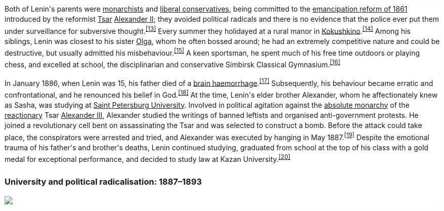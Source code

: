 Both of Lenin's parents were [monarchists](https://en.wikipedia.org/wiki/Monarchists "Monarchists") and [liberal conservatives](https://en.wikipedia.org/wiki/Liberal_conservatives "Liberal conservatives"), being committed to the [emancipation reform of 1861](https://en.wikipedia.org/wiki/Emancipation_reform_of_1861 "Emancipation reform of 1861") introduced by the reformist [Tsar](https://en.wikipedia.org/wiki/Tsar "Tsar") [Alexander II](https://en.wikipedia.org/wiki/Alexander_II_of_Russia "Alexander II of Russia"); they avoided political radicals and there is no evidence that the police ever put them under surveillance for subversive thought.<sup id="cite_ref-FOOTNOTEFischer19648Service200027White200119_16-0"><a href="https://en.wikipedia.org/wiki/Vladimir_Lenin#cite_note-FOOTNOTEFischer19648Service200027White200119-16">[13]</a></sup> Every summer they holidayed at a rural manor in [Kokushkino](https://en.wikipedia.org/wiki/Kokushkino "Kokushkino").<sup id="cite_ref-FOOTNOTERice199018Service200026White200120Read20057Petrovsky-Shtern201064_17-0"><a href="https://en.wikipedia.org/wiki/Vladimir_Lenin#cite_note-FOOTNOTERice199018Service200026White200120Read20057Petrovsky-Shtern201064-17">[14]</a></sup> Among his siblings, Lenin was closest to his sister [Olga](https://en.wikipedia.org/wiki/Olga_Ilyinichna_Ulyanova "Olga Ilyinichna Ulyanova"), whom he often bossed around; he had an extremely competitive nature and could be destructive, but usually admitted his misbehaviour.<sup id="cite_ref-FOOTNOTEFischer19647Rice199016Service200032–36_18-0"><a href="https://en.wikipedia.org/wiki/Vladimir_Lenin#cite_note-FOOTNOTEFischer19647Rice199016Service200032%E2%80%9336-18">[15]</a></sup> A keen sportsman, he spent much of his free time outdoors or playing chess, and excelled at school, the disciplinarian and conservative Simbirsk Classical Gymnasium.<sup id="cite_ref-FOOTNOTEFischer19647Rice199017Service200036–46White200120Read20059_19-0"><a href="https://en.wikipedia.org/wiki/Vladimir_Lenin#cite_note-FOOTNOTEFischer19647Rice199017Service200036%E2%80%9346White200120Read20059-19">[16]</a></sup>

In January 1886, when Lenin was 15, his father died of a [brain haemorrhage](https://en.wikipedia.org/wiki/Brain_haemorrhage "Brain haemorrhage").<sup id="cite_ref-FOOTNOTEFischer19646,_9Rice199019Service200048–49Read200510_20-0"><a href="https://en.wikipedia.org/wiki/Vladimir_Lenin#cite_note-FOOTNOTEFischer19646,_9Rice199019Service200048%E2%80%9349Read200510-20">[17]</a></sup> Subsequently, his behaviour became erratic and confrontational, and he renounced his belief in God.<sup id="cite_ref-FOOTNOTEFischer19649Service200050–51,_64Read200516Petrovsky-Shtern201069_21-0"><a href="https://en.wikipedia.org/wiki/Vladimir_Lenin#cite_note-FOOTNOTEFischer19649Service200050%E2%80%9351,_64Read200516Petrovsky-Shtern201069-21">[18]</a></sup> At the time, Lenin's elder brother Alexander, whom he affectionately knew as Sasha, was studying at [Saint Petersburg University](https://en.wikipedia.org/wiki/Saint_Petersburg_University "Saint Petersburg University"). Involved in political agitation against the [absolute monarchy](https://en.wikipedia.org/wiki/Absolute_monarchy "Absolute monarchy") of the [reactionary](https://en.wikipedia.org/wiki/Reactionary "Reactionary") Tsar [Alexander III](https://en.wikipedia.org/wiki/Alexander_III_of_Russia "Alexander III of Russia"), Alexander studied the writings of banned leftists and organised anti-government protests. He joined a revolutionary cell bent on assassinating the Tsar and was selected to construct a bomb. Before the attack could take place, the conspirators were arrested and tried, and Alexander was executed by hanging in May 1887.<sup id="cite_ref-FOOTNOTEFischer196410–17Rice199020,_22–24Service200052–58White200121–28Read200510Lih201123–25_22-0"><a href="https://en.wikipedia.org/wiki/Vladimir_Lenin#cite_note-FOOTNOTEFischer196410%E2%80%9317Rice199020,_22%E2%80%9324Service200052%E2%80%9358White200121%E2%80%9328Read200510Lih201123%E2%80%9325-22">[19]</a></sup> Despite the emotional trauma of his father's and brother's deaths, Lenin continued studying, graduated from school at the top of his class with a gold medal for exceptional performance, and decided to study law at Kazan University.<sup id="cite_ref-FOOTNOTEFischer196418Rice199025Service200061White200129Read200516Theen200433_23-0"><a href="https://en.wikipedia.org/wiki/Vladimir_Lenin#cite_note-FOOTNOTEFischer196418Rice199025Service200061White200129Read200516Theen200433-23">[20]</a></sup>

### University and political radicalisation: 1887–1893

[![](https://upload.wikimedia.org/wikipedia/commons/thumb/7/7f/Lenin-circa-1887.jpg/170px-Lenin-circa-1887.jpg)](https://en.wikipedia.org/wiki/File:Lenin-circa-1887.jpg)
